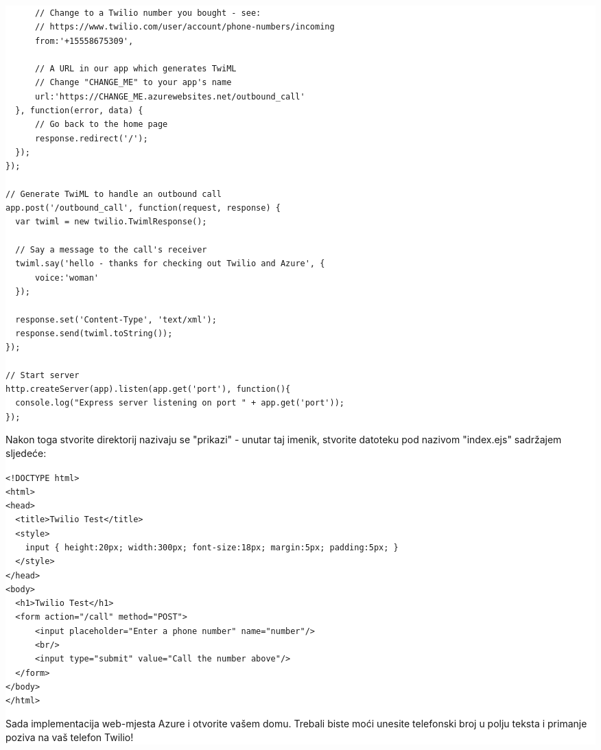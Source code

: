           // Change to a Twilio number you bought - see:
          // https://www.twilio.com/user/account/phone-numbers/incoming
          from:'+15558675309',

          // A URL in our app which generates TwiML
          // Change "CHANGE_ME" to your app's name
          url:'https://CHANGE_ME.azurewebsites.net/outbound_call'
      }, function(error, data) {
          // Go back to the home page
          response.redirect('/');
      });
    });

    // Generate TwiML to handle an outbound call
    app.post('/outbound_call', function(request, response) {
      var twiml = new twilio.TwimlResponse();

      // Say a message to the call's receiver 
      twiml.say('hello - thanks for checking out Twilio and Azure', {
          voice:'woman'
      });

      response.set('Content-Type', 'text/xml');
      response.send(twiml.toString());
    });

    // Start server
    http.createServer(app).listen(app.get('port'), function(){
      console.log("Express server listening on port " + app.get('port'));
    });

Nakon toga stvorite direktorij nazivaju se "prikazi" - unutar taj imenik, stvorite datoteku pod nazivom "index.ejs" sadržajem sljedeće:

    <!DOCTYPE html>
    <html>
    <head>
      <title>Twilio Test</title>
      <style>
        input { height:20px; width:300px; font-size:18px; margin:5px; padding:5px; }
      </style>
    </head>
    <body>
      <h1>Twilio Test</h1>
      <form action="/call" method="POST">
          <input placeholder="Enter a phone number" name="number"/>
          <br/>
          <input type="submit" value="Call the number above"/>
      </form>
    </body>
    </html>

Sada implementacija web-mjesta Azure i otvorite vašem domu.  Trebali biste moći unesite telefonski broj u polju teksta i primanje poziva na vaš telefon Twilio!
